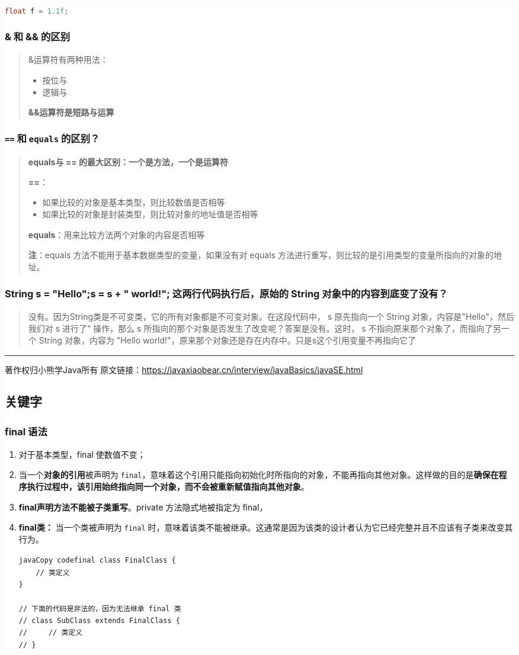 ```java
float f = 1.1f;
```



### & 和 && 的区别

> &运算符有两种用法：
>
> - 按位与
> - 逻辑与
>
> **&&运算符是短路与运算**

### `==` 和 `equals` 的区别？

> **equals与 == 的最大区别：一个是方法，一个是运算符**
>
> **==**：
>
> - 如果比较的对象是基本类型，则比较数值是否相等
> - 如果比较的对象是封装类型，则比较对象的地址值是否相等
>
> **equals**：用来比较方法两个对象的内容是否相等
>
> **注**：equals 方法不能用于基本数据类型的变量，如果没有对 equals 方法进行重写，则比较的是引用类型的变量所指向的对象的地址。



### String s = "Hello";s = s + " world!"; 这两行代码执行后，原始的 String 对象中的内容到底变了没有？

> 没有。因为String类是不可变类，它的所有对象都是不可变对象。在这段代码中， s 原先指向一个 String 对象，内容是"Hello"，然后我们对 s 进行了“ 操作，那么 s 所指向的那个对象是否发生了改变呢？答案是没有。这时， s 不指向原来那个对象了，而指向了另一个 String 对象，内容为 "Hello world!"，原来那个对象还是存在内存中。只是s这个引用变量不再指向它了

------

著作权归小熊学Java所有 原文链接：https://javaxiaobear.cn/interview/javaBasics/javaSE.html



## 关键字

### final 语法

1. 对于基本类型，final 使数值不变；

2. 当一个**对象的引用**被声明为 `final`，意味着这个引用只能指向初始化时所指向的对象，不能再指向其他对象。这样做的目的是**确保在程序执行过程中，该引用始终指向同一个对象，而不会被重新赋值指向其他对象**。

3. **final声明方法不能被子类重写**。private 方法隐式地被指定为 final，

4. **final类：** 当一个类被声明为 `final` 时，意味着该类不能被继承。这通常是因为该类的设计者认为它已经完整并且不应该有子类来改变其行为。

   ```
   javaCopy codefinal class FinalClass {
       // 类定义
   }
   
   // 下面的代码是非法的，因为无法继承 final 类
   // class SubClass extends FinalClass {
   //     // 类定义
   // }
   ```
